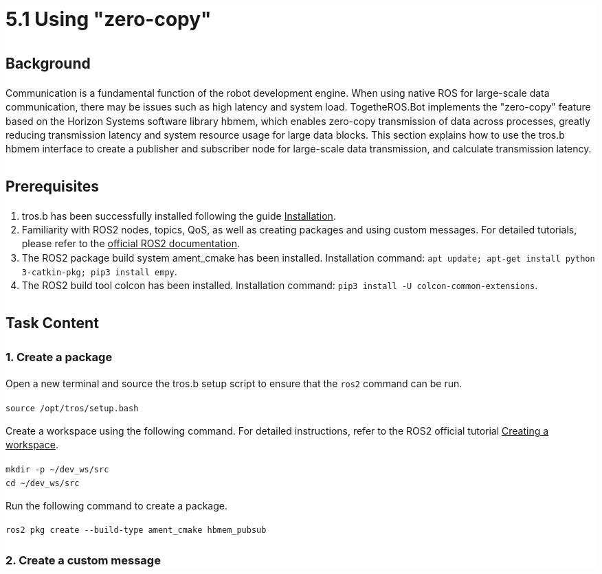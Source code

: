 # 5.1 Using "zero-copy"

## Background

Communication is a fundamental function of the robot development engine. When using native ROS for large-scale data communication, there may be issues such as high latency and system load. TogetheROS.Bot implements the "zero-copy" feature based on the Horizon Systems software library hbmem, which enables zero-copy transmission of data across processes, greatly reducing transmission latency and system resource usage for large data blocks. This section explains how to use the tros.b hbmem interface to create a publisher and subscriber node for large-scale data transmission, and calculate transmission latency.

## Prerequisites

1. tros.b has been successfully installed following the guide [Installation](../quick_start/install_tros.md).
2. Familiarity with ROS2 nodes, topics, QoS, as well as creating packages and using custom messages. For detailed tutorials, please refer to the [official ROS2 documentation](https://docs.ros.org/en/foxy/Tutorials.html).
3. The ROS2 package build system ament_cmake has been installed. Installation command: `apt update; apt-get install python3-catkin-pkg; pip3 install empy`.
4. The ROS2 build tool colcon has been installed. Installation command: `pip3 install -U colcon-common-extensions`.

## Task Content

### 1. Create a package

Open a new terminal and source the tros.b setup script to ensure that the `ros2` command can be run.

```shell
source /opt/tros/setup.bash
```

Create a workspace using the following command. For detailed instructions, refer to the ROS2 official tutorial [Creating a workspace](https://docs.ros.org/en/foxy/Tutorials/Workspace/Creating-A-Workspace.html).

```shell
mkdir -p ~/dev_ws/src
cd ~/dev_ws/src
```

Run the following command to create a package.

```shell
ros2 pkg create --build-type ament_cmake hbmem_pubsub
```

### 2. Create a custom message

